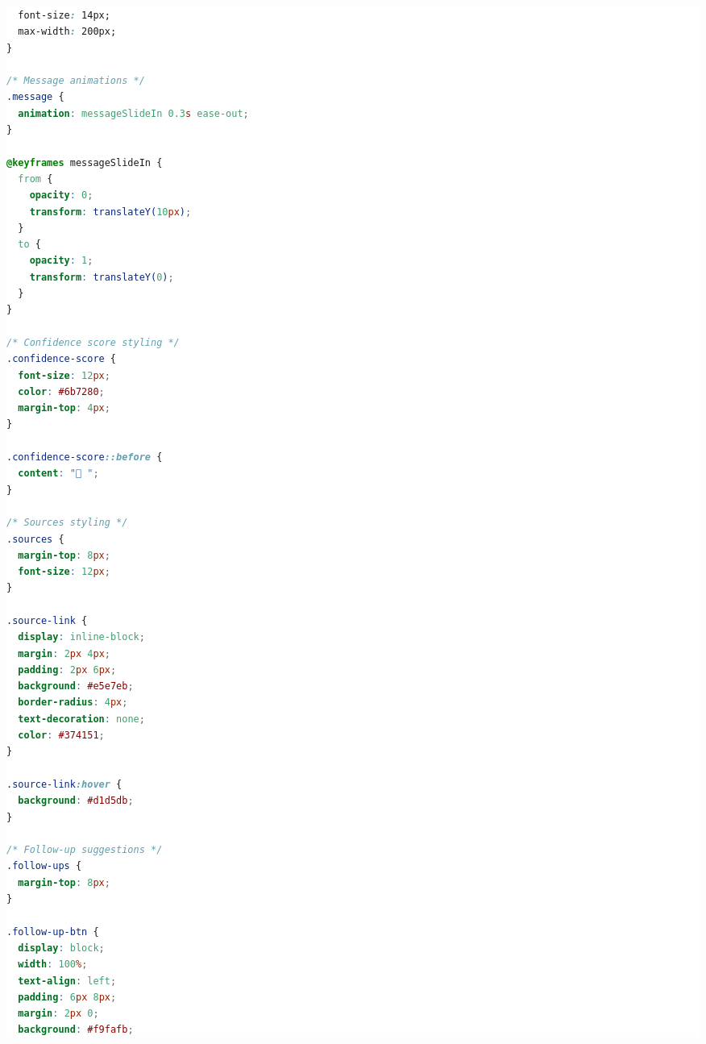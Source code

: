 ```css
  font-size: 14px;
  max-width: 200px;
}

/* Message animations */
.message {
  animation: messageSlideIn 0.3s ease-out;
}

@keyframes messageSlideIn {
  from {
    opacity: 0;
    transform: translateY(10px);
  }
  to {
    opacity: 1;
    transform: translateY(0);
  }
}

/* Confidence score styling */
.confidence-score {
  font-size: 12px;
  color: #6b7280;
  margin-top: 4px;
}

.confidence-score::before {
  content: "🎯 ";
}

/* Sources styling */
.sources {
  margin-top: 8px;
  font-size: 12px;
}

.source-link {
  display: inline-block;
  margin: 2px 4px;
  padding: 2px 6px;
  background: #e5e7eb;
  border-radius: 4px;
  text-decoration: none;
  color: #374151;
}

.source-link:hover {
  background: #d1d5db;
}

/* Follow-up suggestions */
.follow-ups {
  margin-top: 8px;
}

.follow-up-btn {
  display: block;
  width: 100%;
  text-align: left;
  padding: 6px 8px;
  margin: 2px 0;
  background: #f9fafb;
```